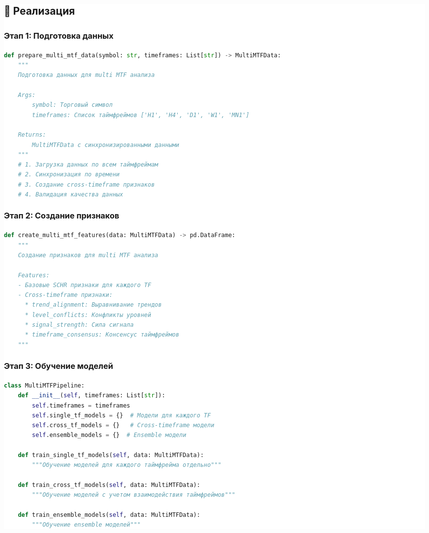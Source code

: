 ## 🔧 Реализация

### Этап 1: Подготовка данных
```python
def prepare_multi_mtf_data(symbol: str, timeframes: List[str]) -> MultiMTFData:
    """
    Подготовка данных для multi MTF анализа
    
    Args:
        symbol: Торговый символ
        timeframes: Список таймфреймов ['H1', 'H4', 'D1', 'W1', 'MN1']
    
    Returns:
        MultiMTFData с синхронизированными данными
    """
    # 1. Загрузка данных по всем таймфреймам
    # 2. Синхронизация по времени
    # 3. Создание cross-timeframe признаков
    # 4. Валидация качества данных
```

### Этап 2: Создание признаков
```python
def create_multi_mtf_features(data: MultiMTFData) -> pd.DataFrame:
    """
    Создание признаков для multi MTF анализа
    
    Features:
    - Базовые SCHR признаки для каждого TF
    - Cross-timeframe признаки:
      * trend_alignment: Выравнивание трендов
      * level_conflicts: Конфликты уровней
      * signal_strength: Сила сигнала
      * timeframe_consensus: Консенсус таймфреймов
    """
```

### Этап 3: Обучение моделей
```python
class MultiMTFPipeline:
    def __init__(self, timeframes: List[str]):
        self.timeframes = timeframes
        self.single_tf_models = {}  # Модели для каждого TF
        self.cross_tf_models = {}   # Cross-timeframe модели
        self.ensemble_models = {}  # Ensemble модели
    
    def train_single_tf_models(self, data: MultiMTFData):
        """Обучение моделей для каждого таймфрейма отдельно"""
        
    def train_cross_tf_models(self, data: MultiMTFData):
        """Обучение моделей с учетом взаимодействия таймфреймов"""
        
    def train_ensemble_models(self, data: MultiMTFData):
        """Обучение ensemble моделей"""
```
